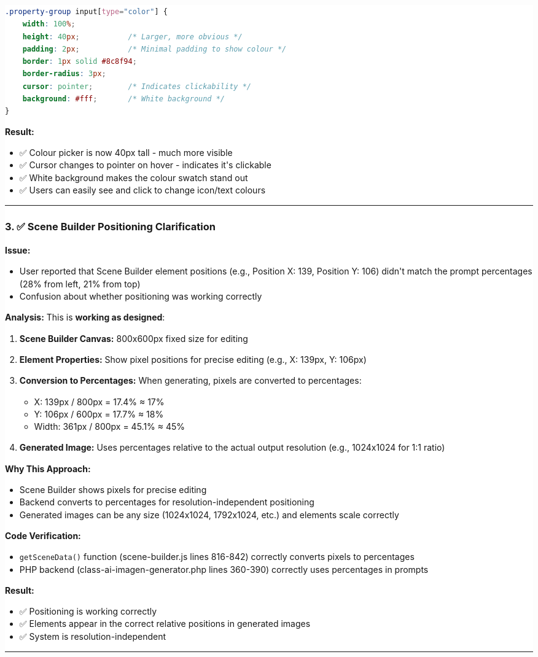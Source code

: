 ```css
.property-group input[type="color"] {
    width: 100%;
    height: 40px;           /* Larger, more obvious */
    padding: 2px;           /* Minimal padding to show colour */
    border: 1px solid #8c8f94;
    border-radius: 3px;
    cursor: pointer;        /* Indicates clickability */
    background: #fff;       /* White background */
}
```

**Result:**
- ✅ Colour picker is now 40px tall - much more visible
- ✅ Cursor changes to pointer on hover - indicates it's clickable
- ✅ White background makes the colour swatch stand out
- ✅ Users can easily see and click to change icon/text colours

---

### 3. ✅ Scene Builder Positioning Clarification
**Issue:**
- User reported that Scene Builder element positions (e.g., Position X: 139, Position Y: 106) didn't match the prompt percentages (28% from left, 21% from top)
- Confusion about whether positioning was working correctly

**Analysis:**
This is **working as designed**:

1. **Scene Builder Canvas:** 800x600px fixed size for editing
2. **Element Properties:** Show pixel positions for precise editing (e.g., X: 139px, Y: 106px)
3. **Conversion to Percentages:** When generating, pixels are converted to percentages:
   - X: 139px / 800px = 17.4% ≈ 17%
   - Y: 106px / 600px = 17.7% ≈ 18%
   - Width: 361px / 800px = 45.1% ≈ 45%

4. **Generated Image:** Uses percentages relative to the actual output resolution (e.g., 1024x1024 for 1:1 ratio)

**Why This Approach:**
- Scene Builder shows pixels for precise editing
- Backend converts to percentages for resolution-independent positioning
- Generated images can be any size (1024x1024, 1792x1024, etc.) and elements scale correctly

**Code Verification:**
- `getSceneData()` function (scene-builder.js lines 816-842) correctly converts pixels to percentages
- PHP backend (class-ai-imagen-generator.php lines 360-390) correctly uses percentages in prompts

**Result:**
- ✅ Positioning is working correctly
- ✅ Elements appear in the correct relative positions in generated images
- ✅ System is resolution-independent

---
